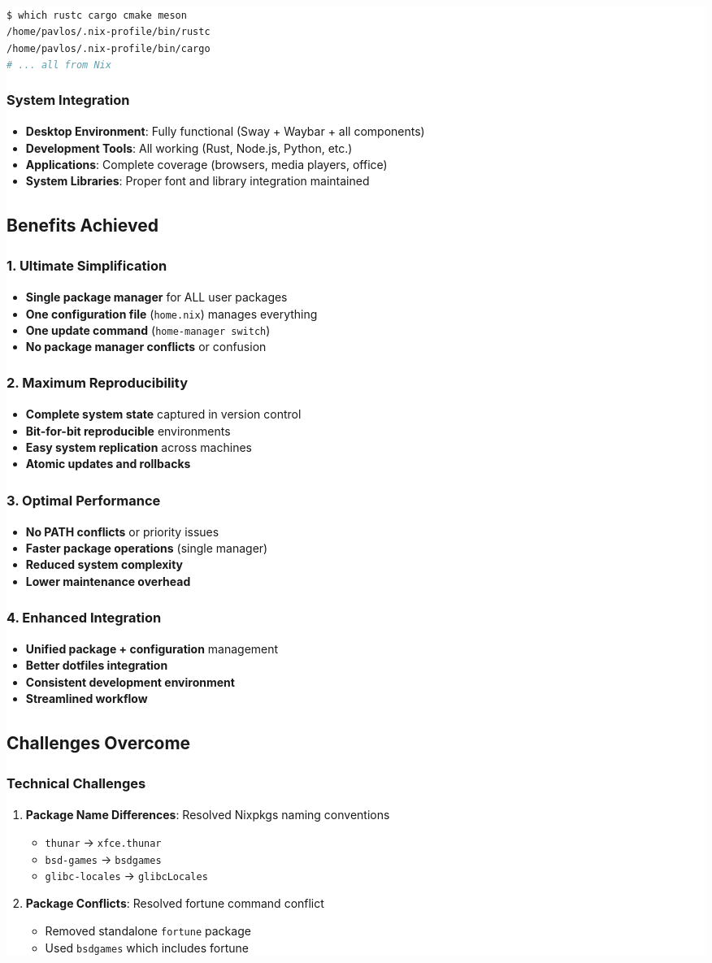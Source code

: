 ```bash
$ which rustc cargo cmake meson
/home/pavlos/.nix-profile/bin/rustc
/home/pavlos/.nix-profile/bin/cargo
# ... all from Nix
```

### System Integration
- **Desktop Environment**: Fully functional (Sway + Waybar + all components)
- **Development Tools**: All working (Rust, Node.js, Python, etc.)
- **Applications**: Complete coverage (browsers, media players, office)
- **System Libraries**: Proper font and library integration maintained

## Benefits Achieved

### 1. **Ultimate Simplification**
- **Single package manager** for ALL user packages
- **One configuration file** (`home.nix`) manages everything
- **One update command** (`home-manager switch`)
- **No package manager conflicts** or confusion

### 2. **Maximum Reproducibility**
- **Complete system state** captured in version control
- **Bit-for-bit reproducible** environments
- **Easy system replication** across machines
- **Atomic updates and rollbacks**

### 3. **Optimal Performance**
- **No PATH conflicts** or priority issues
- **Faster package operations** (single manager)
- **Reduced system complexity**
- **Lower maintenance overhead**

### 4. **Enhanced Integration**
- **Unified package + configuration** management
- **Better dotfiles integration**
- **Consistent development environment**
- **Streamlined workflow**

## Challenges Overcome

### Technical Challenges
1. **Package Name Differences**: Resolved Nixpkgs naming conventions
   - `thunar` → `xfce.thunar`
   - `bsd-games` → `bsdgames`
   - `glibc-locales` → `glibcLocales`

2. **Package Conflicts**: Resolved fortune command conflict
   - Removed standalone `fortune` package
   - Used `bsdgames` which includes fortune
